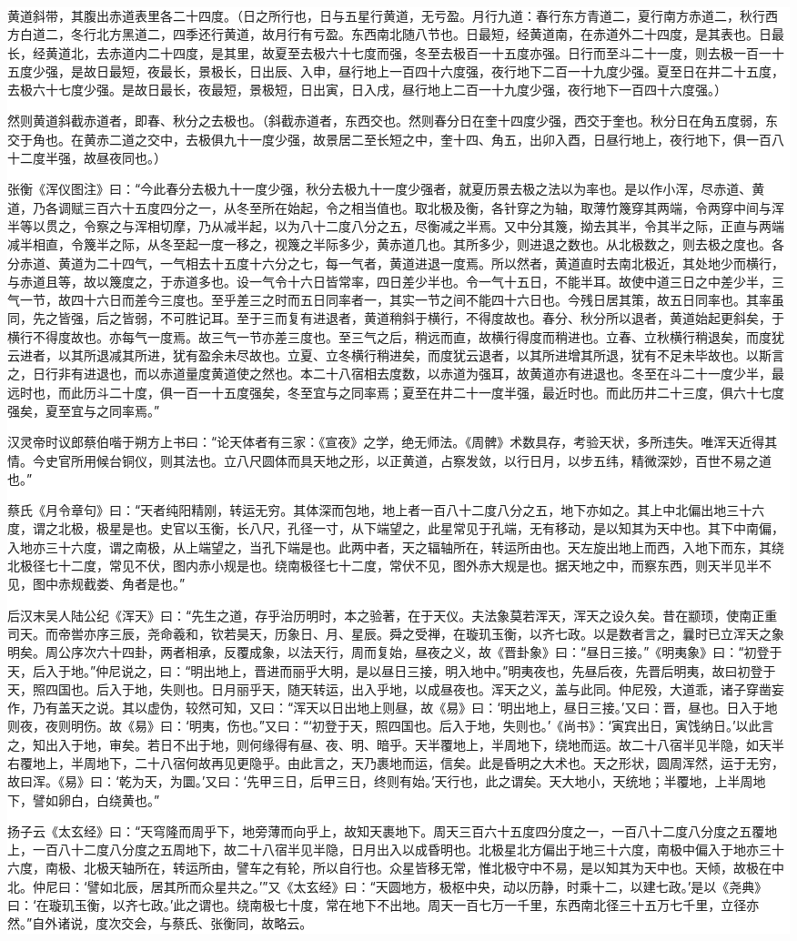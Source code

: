 黄道斜带，其腹出赤道表里各二十四度。（日之所行也，日与五星行黄道，无亏盈。月行九道：春行东方青道二，夏行南方赤道二，秋行西方白道二，冬行北方黑道二，四季还行黄道，故月行有亏盈。东西南北随八节也。日最短，经黄道南，在赤道外二十四度，是其表也。日最长，经黄道北，去赤道内二十四度，是其里，故夏至去极六十七度而强，冬至去极百一十五度亦强。日行而至斗二十一度，则去极一百一十五度少强，是故日最短，夜最长，景极长，日出辰、入申，昼行地上一百四十六度强，夜行地下二百一十九度少强。夏至日在井二十五度，去极六十七度少强。是故日最长，夜最短，景极短，日出寅，日入戌，昼行地上二百一十九度少强，夜行地下一百四十六度强。）  

然则黄道斜截赤道者，即春、秋分之去极也。（斜截赤道者，东西交也。然则春分日在奎十四度少强，西交于奎也。秋分日在角五度弱，东交于角也。在黄赤二道之交中，去极俱九十一度少强，故景居二至长短之中，奎十四、角五，出卯入酉，日昼行地上，夜行地下，俱一百八十二度半强，故昼夜同也。）  

张衡《浑仪图注》曰：“今此春分去极九十一度少强，秋分去极九十一度少强者，就夏历景去极之法以为率也。是以作小浑，尽赤道、黄道，乃各调赋三百六十五度四分之一，从冬至所在始起，令之相当值也。取北极及衡，各针穿之为轴，取薄竹篾穿其两端，令两穿中间与浑半等以贯之，令察之与浑相切摩，乃从减半起，以为八十二度八分之五，尽衡减之半焉。又中分其篾，拗去其半，令其半之际，正直与两端减半相直，令篾半之际，从冬至起一度一移之，视篾之半际多少，黄赤道几也。其所多少，则进退之数也。从北极数之，则去极之度也。各分赤道、黄道为二十四气，一气相去十五度十六分之七，每一气者，黄道进退一度焉。所以然者，黄道直时去南北极近，其处地少而横行，与赤道且等，故以篾度之，于赤道多也。设一气令十六日皆常率，四日差少半也。令一气十五日，不能半耳。故使中道三日之中差少半，三气一节，故四十六日而差今三度也。至乎差三之时而五日同率者一，其实一节之间不能四十六日也。今残日居其策，故五日同率也。其率虽同，先之皆强，后之皆弱，不可胜记耳。至于三而复有进退者，黄道稍斜于横行，不得度故也。春分、秋分所以退者，黄道始起更斜矣，于横行不得度故也。亦每气一度焉。故三气一节亦差三度也。至三气之后，稍远而直，故横行得度而稍进也。立春、立秋横行稍退矣，而度犹云进者，以其所退减其所进，犹有盈余未尽故也。立夏、立冬横行稍进矣，而度犹云退者，以其所进增其所退，犹有不足未毕故也。以斯言之，日行非有进退也，而以赤道量度黄道使之然也。本二十八宿相去度数，以赤道为强耳，故黄道亦有进退也。冬至在斗二十一度少半，最远时也，而此历斗二十度，俱一百一十五度强矣，冬至宜与之同率焉；夏至在井二十一度半强，最近时也。而此历井二十三度，俱六十七度强矣，夏至宜与之同率焉。”  

汉灵帝时议郎蔡伯喈于朔方上书曰：“论天体者有三家：《宣夜》之学，绝无师法。《周髀》术数具存，考验天状，多所违失。唯浑天近得其情。今史官所用候台铜仪，则其法也。立八尺圆体而具天地之形，以正黄道，占察发敛，以行日月，以步五纬，精微深妙，百世不易之道也。”  

蔡氏《月令章句》曰：“天者纯阳精刚，转运无穷。其体深而包地，地上者一百八十二度八分之五，地下亦如之。其上中北偏出地三十六度，谓之北极，极星是也。史官以玉衡，长八尺，孔径一寸，从下端望之，此星常见于孔端，无有移动，是以知其为天中也。其下中南偏，入地亦三十六度，谓之南极，从上端望之，当孔下端是也。此两中者，天之辐轴所在，转运所由也。天左旋出地上而西，入地下而东，其绕北极径七十二度，常见不伏，图内赤小规是也。绕南极径七十二度，常伏不见，图外赤大规是也。据天地之中，而察东西，则天半见半不见，图中赤规截娄、角者是也。”  

后汉末吴人陆公纪《浑天》曰：“先生之道，存乎治历明时，本之验著，在于天仪。夫法象莫若浑天，浑天之设久矣。昔在颛顼，使南正重司天。而帝喾亦序三辰，尧命羲和，钦若昊天，历象日、月、星辰。舜之受禅，在璇玑玉衡，以齐七政。以是数者言之，曩时已立浑天之象明矣。周公序次六十四卦，两者相承，反覆成象，以法天行，周而复始，昼夜之义，故《晋卦象》曰：“昼日三接。”《明夷象》曰：“初登于天，后入于地。”仲尼说之，曰：“明出地上，晋进而丽乎大明，是以昼日三接，明入地中。”明夷夜也，先昼后夜，先晋后明夷，故曰初登于天，照四国也。后入于地，失则也。日月丽乎天，随天转运，出入乎地，以成昼夜也。浑天之义，盖与此同。仲尼殁，大道乖，诸子穿凿妄作，乃有盖天之说。其以虚伪，较然可知，又曰：“浑天以日出地上则昼，故《易》曰：‘明出地上，昼日三接。’又曰：晋，昼也。日入于地则夜，夜则明伤。故《易》曰：‘明夷，伤也。”又曰：“‘初登于天，照四国也。后入于地，失则也。’《尚书》：‘寅宾出日，寅饯纳日。’以此言之，知出入于地，审矣。若日不出于地，则何缘得有昼、夜、明、暗乎。天半覆地上，半周地下，绕地而运。故二十八宿半见半隐，如天半右覆地上，半周地下，二十八宿何故再见更隐乎。由此言之，天乃裹地而运，信矣。此是昏明之大术也。天之形状，圆周浑然，运于无穷，故曰浑。《易》曰：‘乾为天，为圜。’又曰：‘先甲三日，后甲三日，终则有始。’天行也，此之谓矣。天大地小，天统地；半覆地，上半周地下，譬如卵白，白绕黄也。”  

扬子云《太玄经》曰：“天穹隆而周乎下，地旁薄而向乎上，故知天裹地下。周天三百六十五度四分度之一，一百八十二度八分度之五覆地上，一百八十二度八分度之五周地下，故二十八宿半见半隐，日月出入以成昏明也。北极星北方偏出于地三十六度，南极中偏入于地亦三十六度，南极、北极天轴所在，转运所由，譬车之有轮，所以自行也。众星皆移无常，惟北极守中不易，是以知其为天中也。天倾，故极在中北。仲尼曰：‘譬如北辰，居其所而众星共之。’”又《太玄经》曰：“天圆地方，极枢中央，动以历静，时乘十二，以建七政。’是以《尧典》曰：‘在璇玑玉衡，以齐七政。’此之谓也。绕南极七十度，常在地下不出地。周天一百七万一千里，东西南北径三十五万七千里，立径亦然。”自外诸说，度次交会，与蔡氏、张衡同，故略云。  
